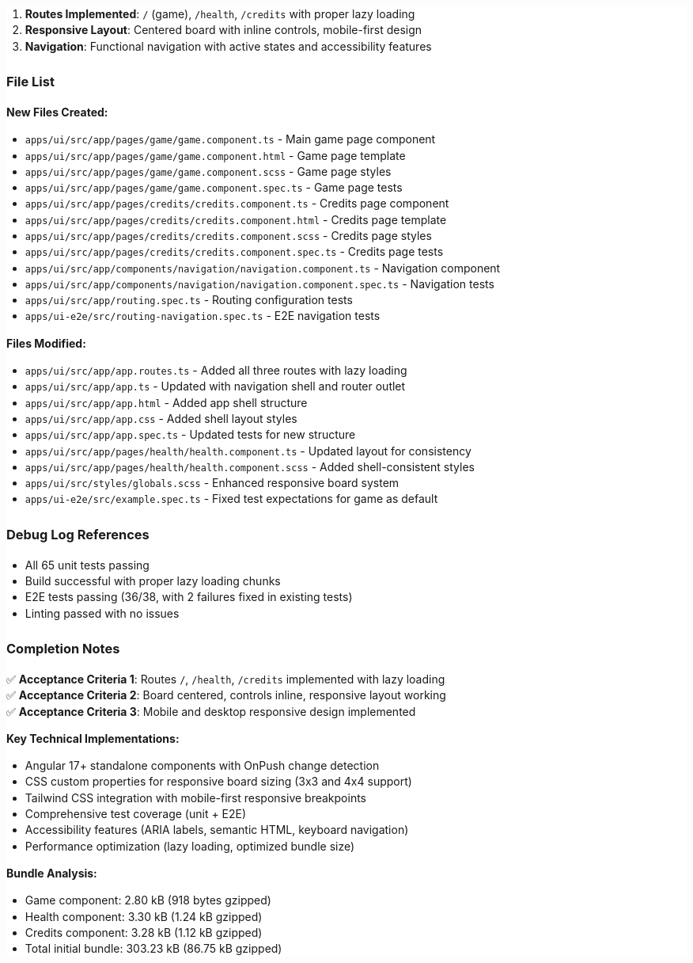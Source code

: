 1. **Routes Implemented**: `/` (game), `/health`, `/credits` with proper lazy loading
2. **Responsive Layout**: Centered board with inline controls, mobile-first design
3. **Navigation**: Functional navigation with active states and accessibility features

### File List
**New Files Created:**
- `apps/ui/src/app/pages/game/game.component.ts` - Main game page component
- `apps/ui/src/app/pages/game/game.component.html` - Game page template
- `apps/ui/src/app/pages/game/game.component.scss` - Game page styles
- `apps/ui/src/app/pages/game/game.component.spec.ts` - Game page tests
- `apps/ui/src/app/pages/credits/credits.component.ts` - Credits page component
- `apps/ui/src/app/pages/credits/credits.component.html` - Credits page template
- `apps/ui/src/app/pages/credits/credits.component.scss` - Credits page styles
- `apps/ui/src/app/pages/credits/credits.component.spec.ts` - Credits page tests
- `apps/ui/src/app/components/navigation/navigation.component.ts` - Navigation component
- `apps/ui/src/app/components/navigation/navigation.component.spec.ts` - Navigation tests
- `apps/ui/src/app/routing.spec.ts` - Routing configuration tests
- `apps/ui-e2e/src/routing-navigation.spec.ts` - E2E navigation tests

**Files Modified:**
- `apps/ui/src/app/app.routes.ts` - Added all three routes with lazy loading
- `apps/ui/src/app/app.ts` - Updated with navigation shell and router outlet
- `apps/ui/src/app/app.html` - Added app shell structure
- `apps/ui/src/app/app.css` - Added shell layout styles
- `apps/ui/src/app/app.spec.ts` - Updated tests for new structure
- `apps/ui/src/app/pages/health/health.component.ts` - Updated layout for consistency
- `apps/ui/src/app/pages/health/health.component.scss` - Added shell-consistent styles
- `apps/ui/src/styles/globals.scss` - Enhanced responsive board system
- `apps/ui-e2e/src/example.spec.ts` - Fixed test expectations for game as default

### Debug Log References
- All 65 unit tests passing
- Build successful with proper lazy loading chunks
- E2E tests passing (36/38, with 2 failures fixed in existing tests)
- Linting passed with no issues

### Completion Notes
✅ **Acceptance Criteria 1**: Routes `/`, `/health`, `/credits` implemented with lazy loading  
✅ **Acceptance Criteria 2**: Board centered, controls inline, responsive layout working  
✅ **Acceptance Criteria 3**: Mobile and desktop responsive design implemented  

**Key Technical Implementations:**
- Angular 17+ standalone components with OnPush change detection
- CSS custom properties for responsive board sizing (3x3 and 4x4 support)
- Tailwind CSS integration with mobile-first responsive breakpoints
- Comprehensive test coverage (unit + E2E)
- Accessibility features (ARIA labels, semantic HTML, keyboard navigation)
- Performance optimization (lazy loading, optimized bundle size)

**Bundle Analysis:**
- Game component: 2.80 kB (918 bytes gzipped)
- Health component: 3.30 kB (1.24 kB gzipped) 
- Credits component: 3.28 kB (1.12 kB gzipped)
- Total initial bundle: 303.23 kB (86.75 kB gzipped)
